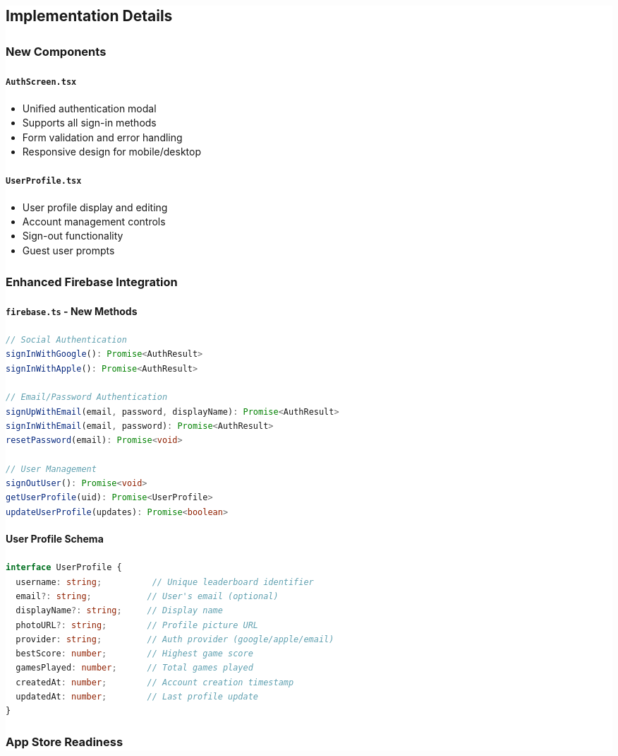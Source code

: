 ## Implementation Details

### New Components

#### `AuthScreen.tsx`
- Unified authentication modal
- Supports all sign-in methods
- Form validation and error handling
- Responsive design for mobile/desktop

#### `UserProfile.tsx`
- User profile display and editing
- Account management controls
- Sign-out functionality
- Guest user prompts

### Enhanced Firebase Integration

#### `firebase.ts` - New Methods
```typescript
// Social Authentication
signInWithGoogle(): Promise<AuthResult>
signInWithApple(): Promise<AuthResult>

// Email/Password Authentication
signUpWithEmail(email, password, displayName): Promise<AuthResult>
signInWithEmail(email, password): Promise<AuthResult>
resetPassword(email): Promise<void>

// User Management
signOutUser(): Promise<void>
getUserProfile(uid): Promise<UserProfile>
updateUserProfile(updates): Promise<boolean>
```

#### User Profile Schema
```typescript
interface UserProfile {
  username: string;          // Unique leaderboard identifier
  email?: string;           // User's email (optional)
  displayName?: string;     // Display name
  photoURL?: string;        // Profile picture URL
  provider: string;         // Auth provider (google/apple/email)
  bestScore: number;        // Highest game score
  gamesPlayed: number;      // Total games played
  createdAt: number;        // Account creation timestamp
  updatedAt: number;        // Last profile update
}
```

### App Store Readiness
